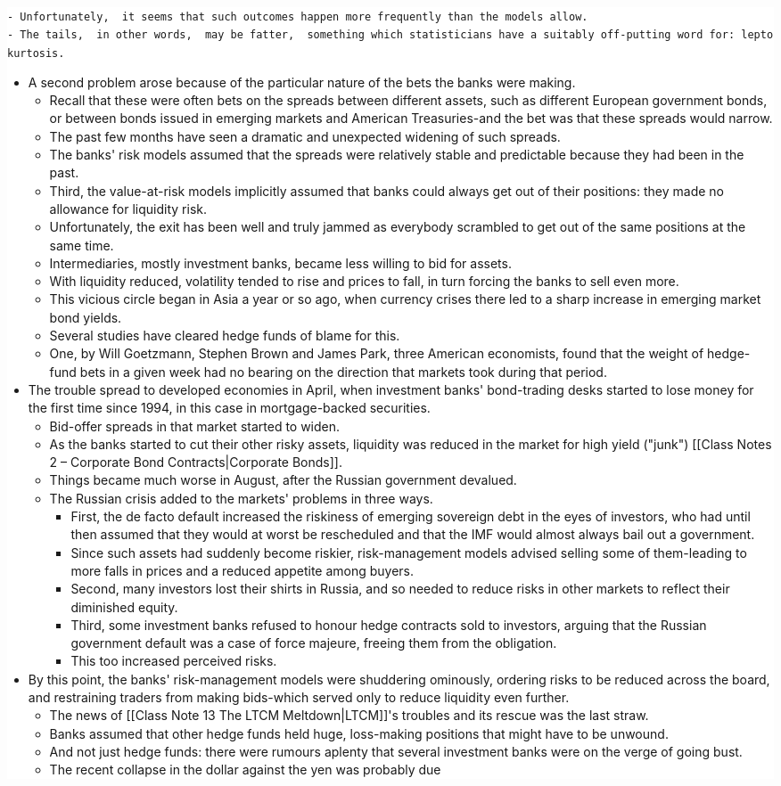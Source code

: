 	- Unfortunately,  it seems that such outcomes happen more frequently than the models allow.
	- The tails,  in other words,  may be fatter,  something which statisticians have a suitably off-putting word for: leptokurtosis.
- A second problem arose because of the particular nature of the bets the banks were making.
	- Recall that these were often bets on the spreads between different assets,  such as different European government bonds,  or between bonds issued in emerging markets and American Treasuries-and the bet was that these spreads would narrow.
	- The past few months have seen a dramatic and unexpected widening of such spreads.
	- The banks' risk models assumed that the spreads were relatively stable and predictable because they had been in the past.
	- Third,  the value-at-risk models implicitly assumed that banks could always get out of their positions: they made no allowance for liquidity risk.
	- Unfortunately,  the exit has been well and truly jammed as everybody scrambled to get out of the same positions at the same time.
	- Intermediaries,  mostly investment banks,  became less willing to bid for assets.
	- With liquidity reduced,  volatility tended to rise and prices to fall,  in turn forcing the banks to sell even more.
	- This vicious circle began in Asia a year or so ago,  when currency crises there led to a sharp increase in emerging market bond yields.
	- Several studies have cleared hedge funds of blame for this.
	- One,  by Will Goetzmann,  Stephen Brown and James Park,  three American economists,  found that the weight of hedge-fund bets in a given week had no bearing on the direction that markets took during that period.
- The trouble spread to developed economies in April,  when investment banks' bond-trading desks started to lose money for the first time since 1994,  in this case in mortgage-backed securities.
	- Bid-offer spreads in that market started to widen.
	- As the banks started to cut their other risky assets,  liquidity was reduced in the market for high yield ("junk") [[Class Notes 2 – Corporate Bond Contracts|Corporate Bonds]].
	- Things became much worse in August,  after the Russian government devalued.
	- The Russian crisis added to the markets' problems in three ways.
		- First,  the de facto default increased the riskiness of emerging sovereign debt in the eyes of investors,  who had until then assumed that they would at worst be rescheduled and that the IMF would almost always bail out a government.
		- Since such assets had suddenly become riskier,  risk-management models advised selling some of them-leading to more falls in prices and a reduced appetite among buyers.
		- Second,  many investors lost their shirts in Russia,  and so needed to reduce risks in other markets to reflect their diminished equity.
		- Third,  some investment banks refused to honour hedge contracts sold to investors,  arguing that the Russian government default was a case of force majeure,  freeing them from the obligation.
		- This too increased perceived risks.
- By this point,  the banks' risk-management models were shuddering ominously,  ordering risks to be reduced across the board,  and restraining traders from making bids-which served only to reduce liquidity even further.
	- The news of [[Class Note 13 The LTCM Meltdown|LTCM]]'s troubles and its rescue was the last straw.
	- Banks assumed that other hedge funds held huge,  loss-making positions that might have to be unwound.
	- And not just hedge funds: there were rumours aplenty that several investment banks were on the verge of going bust.
	- The recent collapse in the dollar against the yen was probably due
